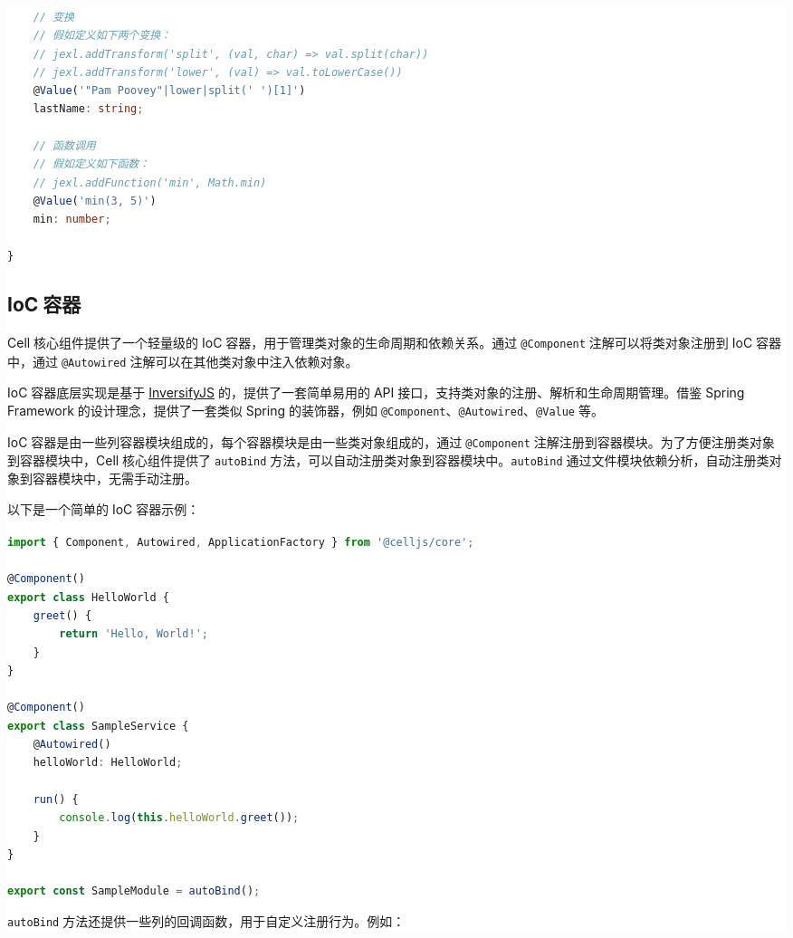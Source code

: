 ```typescript
    // 变换
    // 假如定义如下两个变换：
    // jexl.addTransform('split', (val, char) => val.split(char))
    // jexl.addTransform('lower', (val) => val.toLowerCase())
    @Value('"Pam Poovey"|lower|split(' ')[1]')
    lastName: string;

    // 函数调用
    // 假如定义如下函数：
    // jexl.addFunction('min', Math.min)
    @Value('min(3, 5)')
    min: number;
    
}
```

## IoC 容器

Cell 核心组件提供了一个轻量级的 IoC 容器，用于管理类对象的生命周期和依赖关系。通过 `@Component` 注解可以将类对象注册到 IoC 容器中，通过 `@Autowired` 注解可以在其他类对象中注入依赖对象。

IoC 容器底层实现是基于 [InversifyJS](https://github.com/inversify/InversifyJS) 的，提供了一套简单易用的 API 接口，支持类对象的注册、解析和生命周期管理。借鉴 Spring Framework 的设计理念，提供了一套类似 Spring 的装饰器，例如 `@Component`、`@Autowired`、`@Value` 等。

IoC 容器是由一些列容器模块组成的，每个容器模块是由一些类对象组成的，通过 `@Component` 注解注册到容器模块。为了方便注册类对象到容器模块中，Cell 核心组件提供了 `autoBind` 方法，可以自动注册类对象到容器模块中。`autoBind` 通过文件模块依赖分析，自动注册类对象到容器模块中，无需手动注册。

以下是一个简单的 IoC 容器示例：

```typescript
import { Component, Autowired, ApplicationFactory } from '@celljs/core';

@Component()
export class HelloWorld {
    greet() {
        return 'Hello, World!';
    }
}

@Component()
export class SampleService {
    @Autowired()
    helloWorld: HelloWorld;

    run() {
        console.log(this.helloWorld.greet());
    }
}

export const SampleModule = autoBind();
```

`autoBind` 方法还提供一些列的回调函数，用于自定义注册行为。例如：
